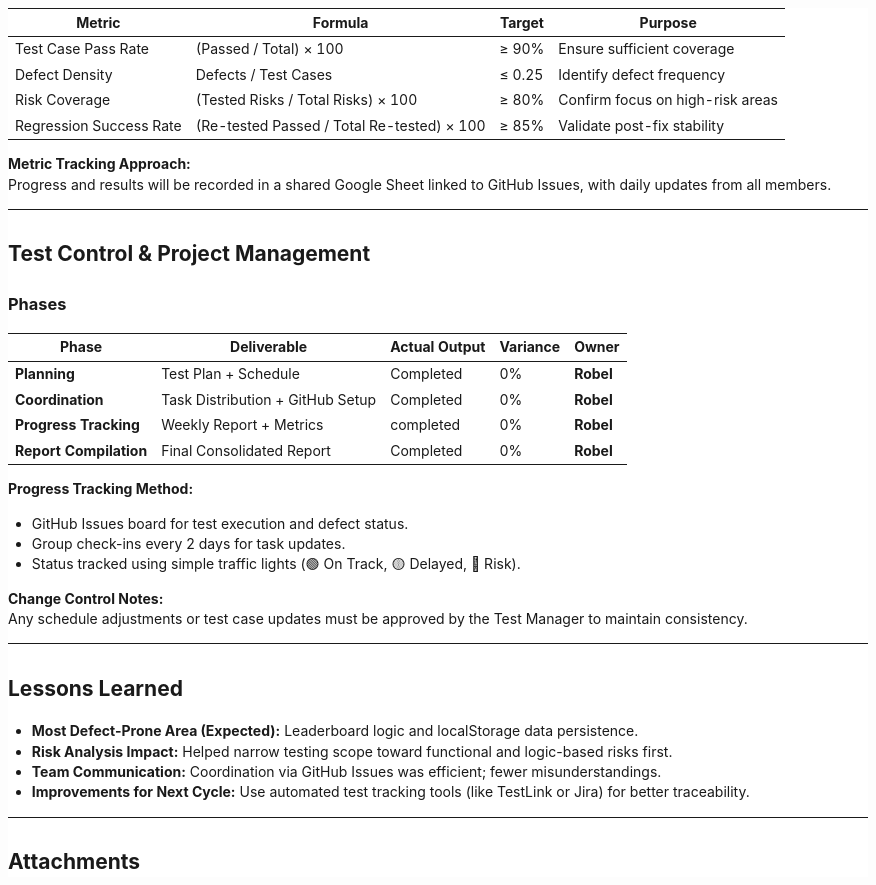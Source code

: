| Metric | Formula | Target | Purpose |
|--------|----------|---------|----------|
| Test Case Pass Rate | (Passed / Total) × 100 | ≥ 90% | Ensure sufficient coverage |
| Defect Density | Defects / Test Cases | ≤ 0.25 | Identify defect frequency |
| Risk Coverage | (Tested Risks / Total Risks) × 100 | ≥ 80% | Confirm focus on high-risk areas |
| Regression Success Rate | (Re-tested Passed / Total Re-tested) × 100 | ≥ 85% | Validate post-fix stability |

**Metric Tracking Approach:**  
Progress and results will be recorded in a shared Google Sheet linked to GitHub Issues, with daily updates from all members.

---

## Test Control & Project Management

### Phases

| Phase | Deliverable | Actual Output | Variance | Owner |
|-------|--------------|----------------|-----------|--------|
| **Planning** | Test Plan + Schedule | Completed | 0% | **Robel** |
| **Coordination** | Task Distribution + GitHub Setup | Completed | 0% | **Robel** |
| **Progress Tracking** | Weekly Report + Metrics | completed | 0% | **Robel** |
| **Report Compilation** | Final Consolidated Report | Completed | 0% | **Robel** |

**Progress Tracking Method:**  
- GitHub Issues board for test execution and defect status.  
- Group check-ins every 2 days for task updates.  
- Status tracked using simple traffic lights (🟢 On Track, 🟡 Delayed, 🔴 Risk).

**Change Control Notes:**  
Any schedule adjustments or test case updates must be approved by the Test Manager to maintain consistency.

---

## Lessons Learned

- **Most Defect-Prone Area (Expected):** Leaderboard logic and localStorage data persistence.  
- **Risk Analysis Impact:** Helped narrow testing scope toward functional and logic-based risks first.  
- **Team Communication:** Coordination via GitHub Issues was efficient; fewer misunderstandings.  
- **Improvements for Next Cycle:** Use automated test tracking tools (like TestLink or Jira) for better traceability.

---

## Attachments
